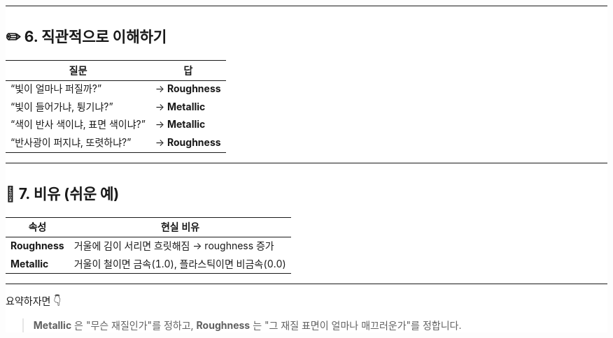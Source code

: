 ------

## ✏️ 6. 직관적으로 이해하기

| 질문                             | 답              |
| -------------------------------- | --------------- |
| “빛이 얼마나 퍼질까?”            | → **Roughness** |
| “빛이 들어가냐, 튕기냐?”         | → **Metallic**  |
| “색이 반사 색이냐, 표면 색이냐?” | → **Metallic**  |
| “반사광이 퍼지냐, 또렷하냐?”     | → **Roughness** |

------

## 🔧 7. 비유 (쉬운 예)

| 속성          | 현실 비유                                         |
| ------------- | ------------------------------------------------- |
| **Roughness** | 거울에 김이 서리면 흐릿해짐 → roughness 증가      |
| **Metallic**  | 거울이 철이면 금속(1.0), 플라스틱이면 비금속(0.0) |

------

요약하자면 👇

> **Metallic** 은 "무슨 재질인가"를 정하고,
>  **Roughness** 는 "그 재질 표면이 얼마나 매끄러운가"를 정합니다.